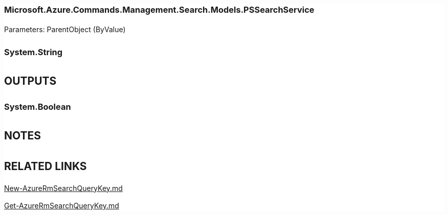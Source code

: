 ### Microsoft.Azure.Commands.Management.Search.Models.PSSearchService
Parameters: ParentObject (ByValue)

### System.String

## OUTPUTS

### System.Boolean

## NOTES

## RELATED LINKS

[New-AzureRmSearchQueryKey.md](./New-AzureRmSearchQueryKey.md)

[Get-AzureRmSearchQueryKey.md](./Get-AzureRmSearchQueryKey.md)
